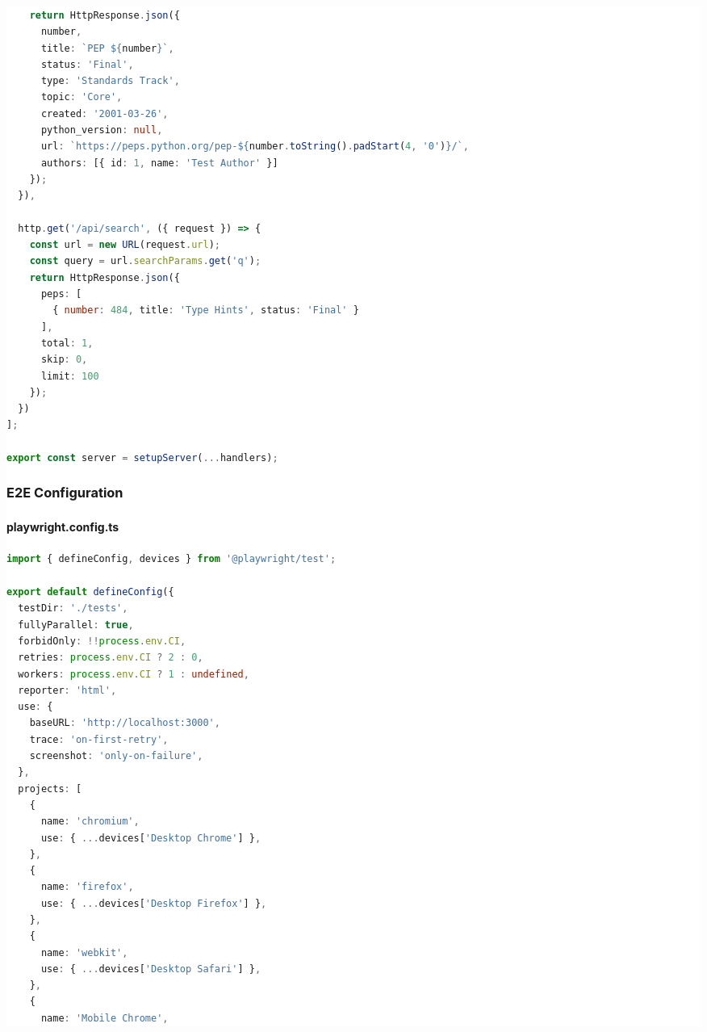 ```typescript
    return HttpResponse.json({
      number,
      title: `PEP ${number}`,
      status: 'Final',
      type: 'Standards Track',
      topic: 'Core',
      created: '2001-03-26',
      python_version: null,
      url: `https://peps.python.org/pep-${number.toString().padStart(4, '0')}/`,
      authors: [{ id: 1, name: 'Test Author' }]
    });
  }),

  http.get('/api/search', ({ request }) => {
    const url = new URL(request.url);
    const query = url.searchParams.get('q');
    return HttpResponse.json({
      peps: [
        { number: 484, title: 'Type Hints', status: 'Final' }
      ],
      total: 1,
      skip: 0,
      limit: 100
    });
  })
];

export const server = setupServer(...handlers);
```

### E2E Configuration

#### playwright.config.ts
```typescript
import { defineConfig, devices } from '@playwright/test';

export default defineConfig({
  testDir: './tests',
  fullyParallel: true,
  forbidOnly: !!process.env.CI,
  retries: process.env.CI ? 2 : 0,
  workers: process.env.CI ? 1 : undefined,
  reporter: 'html',
  use: {
    baseURL: 'http://localhost:3000',
    trace: 'on-first-retry',
    screenshot: 'only-on-failure',
  },
  projects: [
    {
      name: 'chromium',
      use: { ...devices['Desktop Chrome'] },
    },
    {
      name: 'firefox',
      use: { ...devices['Desktop Firefox'] },
    },
    {
      name: 'webkit',
      use: { ...devices['Desktop Safari'] },
    },
    {
      name: 'Mobile Chrome',
```